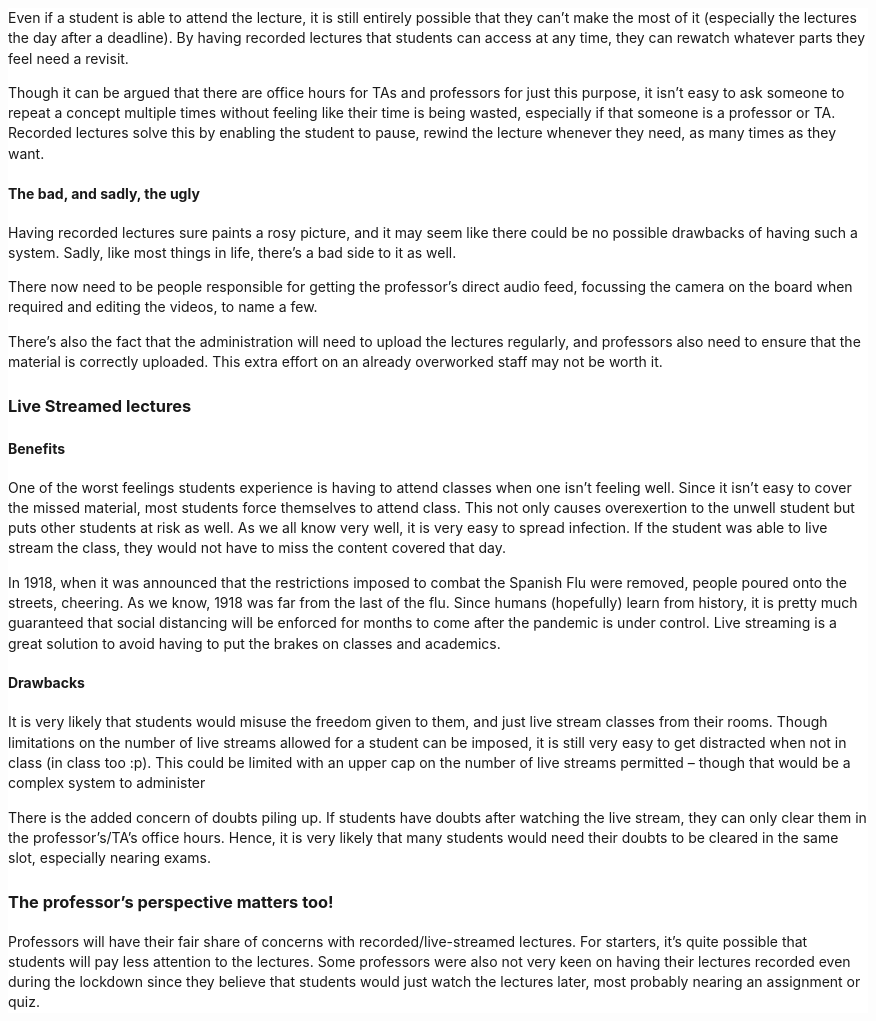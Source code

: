 Even if a student is able to attend the lecture, it is still entirely possible that they can’t make the most of it (especially the lectures the day after a deadline). By having recorded lectures that students can access at any time, they can rewatch whatever parts they feel need a revisit.

Though it can be argued that there are office hours for TAs and professors for just this purpose, it isn’t easy to ask someone to repeat a concept multiple times without feeling like their time is being wasted, especially if that someone is a professor or TA. Recorded lectures solve this by enabling the student to pause, rewind the lecture whenever they need, as many times as they want.

#### The bad, and sadly, the ugly

Having recorded lectures sure paints a rosy picture, and it may seem like there could be no possible drawbacks of having such a system. Sadly, like most things in life, there’s a bad side to it as well.

There now need to be people responsible for getting the professor’s direct audio feed, focussing the camera on the board when required and editing the videos, to name a few. 

There’s also the fact that the administration will need to upload the lectures regularly, and professors also need to ensure that the material is correctly uploaded. This extra effort on an already overworked staff may not be worth it.

### Live Streamed lectures

#### Benefits

One of the worst feelings students experience is having to attend classes when one isn’t feeling well. Since it isn’t easy to cover the missed material, most students force themselves to attend class. This not only causes overexertion to the unwell student but puts other students at risk as well. As we all know very well, it is very easy to spread infection. If the student was able to live stream the class, they would not have to miss the content covered that day. 

In 1918, when it was announced that the restrictions imposed to combat the Spanish Flu were removed, people poured onto the streets, cheering. As we know, 1918 was far from the last of the flu. Since humans (hopefully) learn from history, it is pretty much guaranteed that social distancing will be enforced for months to come after the pandemic is under control. Live streaming is a great solution to avoid having to put the brakes on classes and academics.

#### Drawbacks

It is very likely that students would misuse the freedom given to them, and just live stream classes from their rooms. Though limitations on the number of live streams allowed for a student can be imposed, it is still very easy to get distracted when not in class (in class too :p). This could be limited with an upper cap on the number of live streams permitted – though that would be a complex system to administer

There is the added concern of doubts piling up. If students have doubts after watching the live stream, they can only clear them in the professor’s/TA’s office hours. Hence, it is very likely that many students would need their doubts to be cleared in the same slot, especially nearing exams. 

### The professor’s perspective matters too!

Professors will have their fair share of concerns with recorded/live-streamed lectures. For starters, it’s quite possible that students will pay less attention to the lectures. Some professors were also not very keen on having their lectures recorded even during the lockdown since they believe that students would just watch the lectures later, most probably nearing an assignment or quiz.
